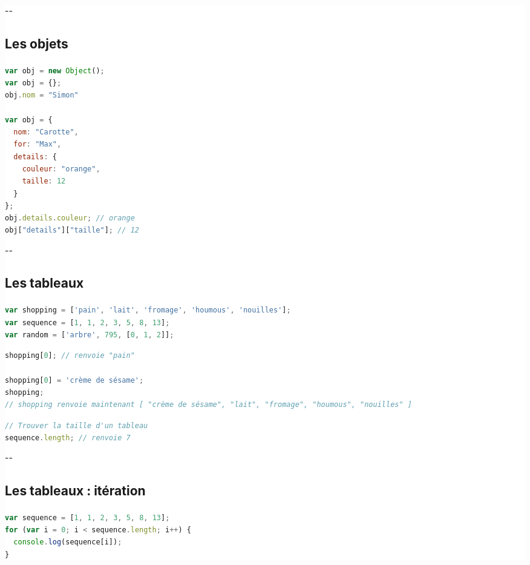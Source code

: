 --

## Les objets

```js
var obj = new Object();
var obj = {};
obj.nom = "Simon"

var obj = {
  nom: "Carotte",
  for: "Max",
  details: {
    couleur: "orange",
    taille: 12
  }
};
obj.details.couleur; // orange
obj["details"]["taille"]; // 12
```

--

## Les tableaux

```js
var shopping = ['pain', 'lait', 'fromage', 'houmous', 'nouilles'];
var sequence = [1, 1, 2, 3, 5, 8, 13];
var random = ['arbre', 795, [0, 1, 2]];
```

```js
shopping[0]; // renvoie "pain"

shopping[0] = 'crème de sésame';
shopping;
// shopping renvoie maintenant [ "crème de sésame", "lait", "fromage", "houmous", "nouilles" ]
```

```js
// Trouver la taille d'un tableau
sequence.length; // renvoie 7
```

--

## Les tableaux : itération

```js
var sequence = [1, 1, 2, 3, 5, 8, 13];
for (var i = 0; i < sequence.length; i++) {
  console.log(sequence[i]);
}
```
